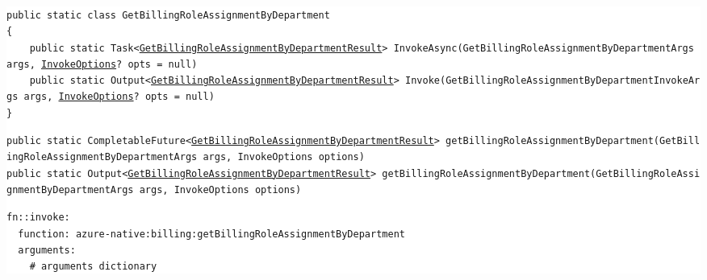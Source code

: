 </pulumi-choosable>
</div>


<div>
<pulumi-choosable type="language" values="csharp">
<div class="highlight"><pre class="chroma"><code class="language-csharp" data-lang="csharp"><span class="k">public static class </span><span class="nx">GetBillingRoleAssignmentByDepartment </span><span class="p">
{</span><span class="k">
    public static </span>Task&lt;<span class="nx"><a href="#result">GetBillingRoleAssignmentByDepartmentResult</a></span>> <span class="p">InvokeAsync(</span><span class="nx">GetBillingRoleAssignmentByDepartmentArgs</span><span class="p"> </span><span class="nx">args<span class="p">,</span> <span class="nx"><a href="/docs/reference/pkg/dotnet/Pulumi/Pulumi.InvokeOptions.html">InvokeOptions</a></span><span class="p">? </span><span class="nx">opts = null<span class="p">)</span><span class="k">
    public static </span>Output&lt;<span class="nx"><a href="#result">GetBillingRoleAssignmentByDepartmentResult</a></span>> <span class="p">Invoke(</span><span class="nx">GetBillingRoleAssignmentByDepartmentInvokeArgs</span><span class="p"> </span><span class="nx">args<span class="p">,</span> <span class="nx"><a href="/docs/reference/pkg/dotnet/Pulumi/Pulumi.InvokeOptions.html">InvokeOptions</a></span><span class="p">? </span><span class="nx">opts = null<span class="p">)</span><span class="p">
}</span></code></pre></div>
</pulumi-choosable>
</div>


<div>
<pulumi-choosable type="language" values="java">
<div class="highlight"><pre class="chroma"><code class="language-java" data-lang="java"><span class="k">public static CompletableFuture&lt;<span class="nx"><a href="#result">GetBillingRoleAssignmentByDepartmentResult</a></span>> </span>getBillingRoleAssignmentByDepartment<span class="p">(</span><span class="nx">GetBillingRoleAssignmentByDepartmentArgs</span><span class="p"> </span><span class="nx">args<span class="p">,</span> <span class="nx">InvokeOptions</span><span class="p"> </span><span class="nx">options<span class="p">)</span>
<span class="k">public static Output&lt;<span class="nx"><a href="#result">GetBillingRoleAssignmentByDepartmentResult</a></span>> </span>getBillingRoleAssignmentByDepartment<span class="p">(</span><span class="nx">GetBillingRoleAssignmentByDepartmentArgs</span><span class="p"> </span><span class="nx">args<span class="p">,</span> <span class="nx">InvokeOptions</span><span class="p"> </span><span class="nx">options<span class="p">)</span>
</code></pre></div>
</pulumi-choosable>
</div>


<div>
<pulumi-choosable type="language" values="yaml">
<div class="highlight"><pre class="chroma"><code class="language-yaml" data-lang="yaml"><span class="k">fn::invoke:</span>
<span class="k">&nbsp;&nbsp;function:</span> azure-native:billing:getBillingRoleAssignmentByDepartment
<span class="k">&nbsp;&nbsp;arguments:</span>
<span class="c">&nbsp;&nbsp;&nbsp;&nbsp;# arguments dictionary</span></code></pre></div>
</pulumi-choosable>
</div>
